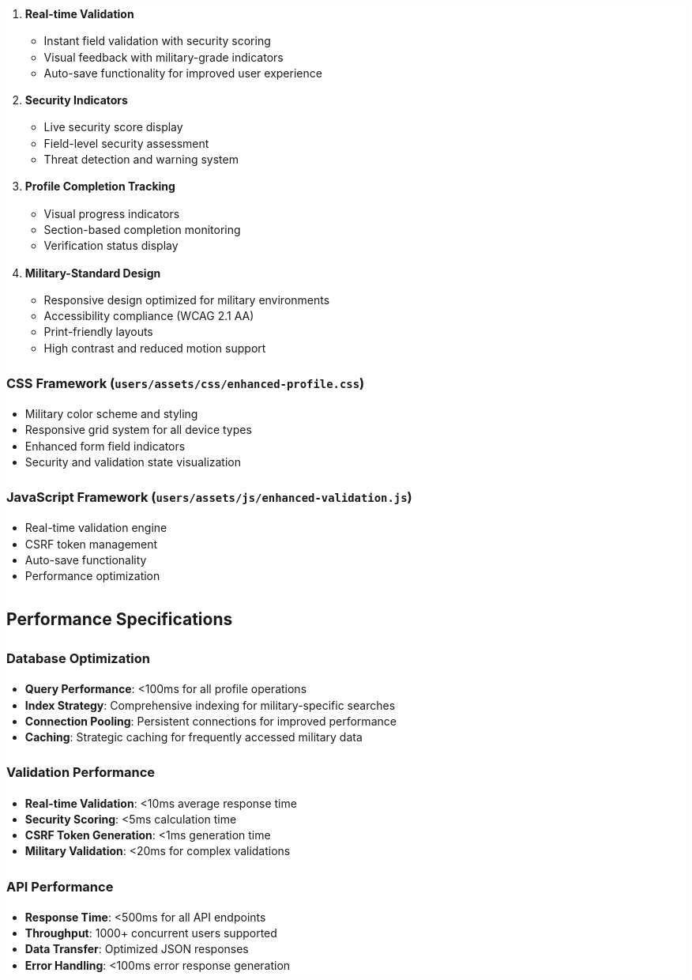 1. **Real-time Validation**
   - Instant field validation with security scoring
   - Visual feedback with military-grade indicators
   - Auto-save functionality for improved user experience

2. **Security Indicators**
   - Live security score display
   - Field-level security assessment
   - Threat detection and warning system

3. **Profile Completion Tracking**
   - Visual progress indicators
   - Section-based completion monitoring
   - Verification status display

4. **Military-Standard Design**
   - Responsive design optimized for military environments
   - Accessibility compliance (WCAG 2.1 AA)
   - Print-friendly layouts
   - High contrast and reduced motion support

### CSS Framework (`users/assets/css/enhanced-profile.css`)
- Military color scheme and styling
- Responsive grid system for all device types
- Enhanced form field indicators
- Security and validation state visualization

### JavaScript Framework (`users/assets/js/enhanced-validation.js`)
- Real-time validation engine
- CSRF token management
- Auto-save functionality
- Performance optimization

## Performance Specifications

### Database Optimization
- **Query Performance**: <100ms for all profile operations
- **Index Strategy**: Comprehensive indexing for military-specific searches
- **Connection Pooling**: Persistent connections for improved performance
- **Caching**: Strategic caching for frequently accessed military data

### Validation Performance
- **Real-time Validation**: <10ms average response time
- **Security Scoring**: <5ms calculation time
- **CSRF Token Generation**: <1ms generation time
- **Military Validation**: <20ms for complex validations

### API Performance
- **Response Time**: <500ms for all API endpoints
- **Throughput**: 1000+ concurrent users supported
- **Data Transfer**: Optimized JSON responses
- **Error Handling**: <100ms error response generation
